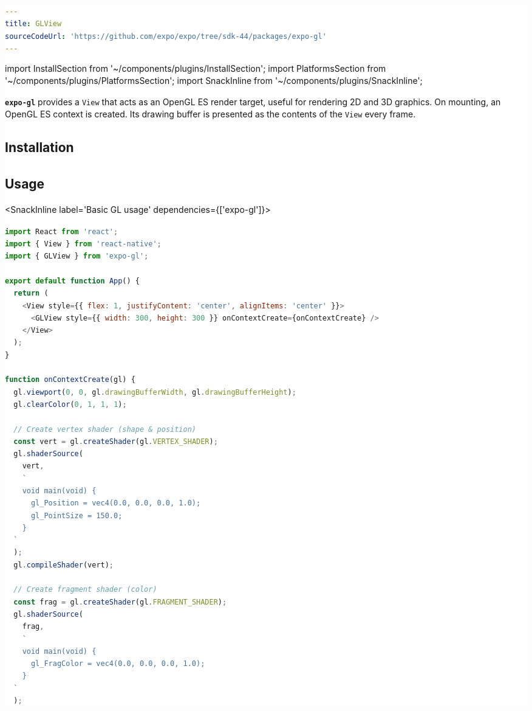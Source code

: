 ```yaml
---
title: GLView
sourceCodeUrl: 'https://github.com/expo/expo/tree/sdk-44/packages/expo-gl'
---
```


import InstallSection from '~/components/plugins/InstallSection';
import PlatformsSection from '~/components/plugins/PlatformsSection';
import SnackInline from '~/components/plugins/SnackInline';

**`expo-gl`** provides a `View` that acts as an OpenGL ES render target, useful for rendering 2D and 3D graphics. On mounting, an OpenGL ES context is created. Its drawing buffer is presented as the contents of the `View` every frame.

<PlatformsSection android emulator ios simulator web />

## Installation

<InstallSection packageName="expo-gl" />

## Usage

<SnackInline label='Basic GL usage' dependencies={['expo-gl']}>

```js
import React from 'react';
import { View } from 'react-native';
import { GLView } from 'expo-gl';

export default function App() {
  return (
    <View style={{ flex: 1, justifyContent: 'center', alignItems: 'center' }}>
      <GLView style={{ width: 300, height: 300 }} onContextCreate={onContextCreate} />
    </View>
  );
}

function onContextCreate(gl) {
  gl.viewport(0, 0, gl.drawingBufferWidth, gl.drawingBufferHeight);
  gl.clearColor(0, 1, 1, 1);

  // Create vertex shader (shape & position)
  const vert = gl.createShader(gl.VERTEX_SHADER);
  gl.shaderSource(
    vert,
    `
    void main(void) {
      gl_Position = vec4(0.0, 0.0, 0.0, 1.0);
      gl_PointSize = 150.0;
    }
  `
  );
  gl.compileShader(vert);

  // Create fragment shader (color)
  const frag = gl.createShader(gl.FRAGMENT_SHADER);
  gl.shaderSource(
    frag,
    `
    void main(void) {
      gl_FragColor = vec4(0.0, 0.0, 0.0, 1.0);
    }
  `
  );
```